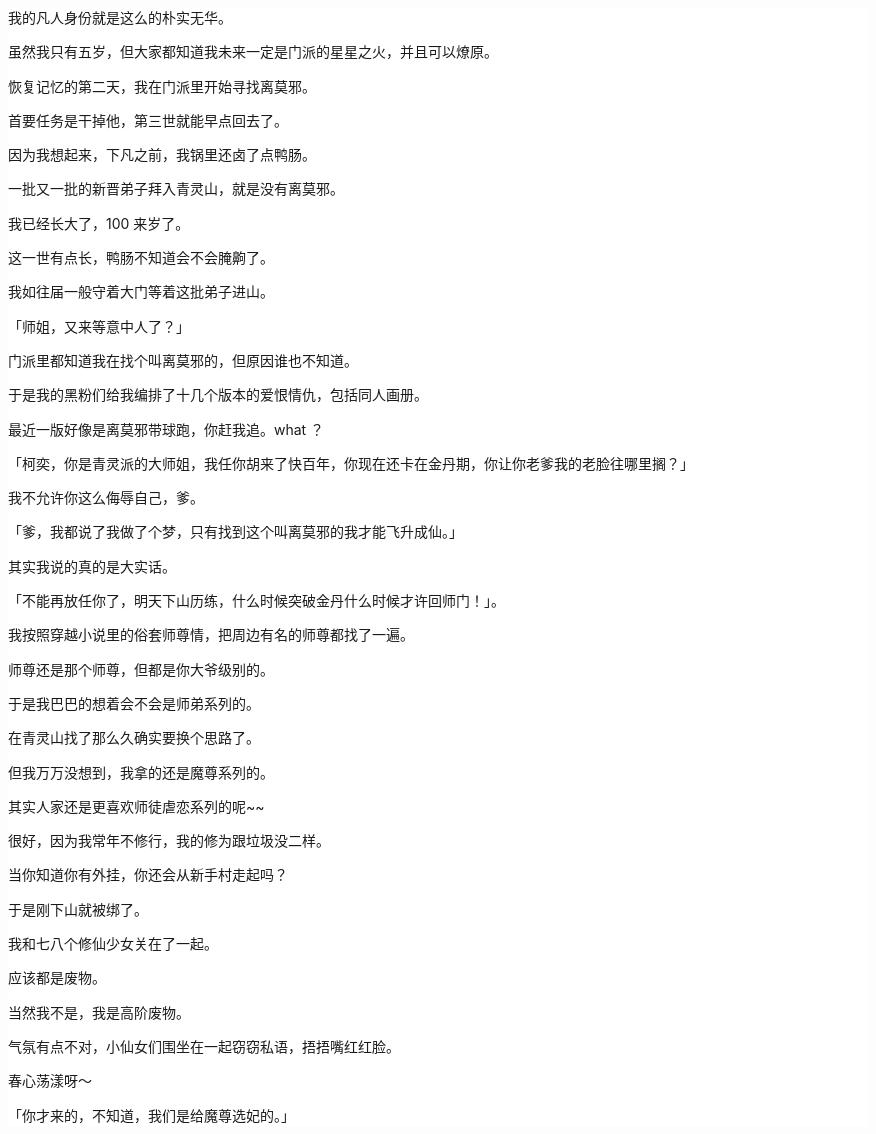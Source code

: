 我的凡人身份就是这么的朴实无华。

虽然我只有五岁，但大家都知道我未来一定是门派的星星之火，并且可以燎原。

恢复记忆的第二天，我在门派里开始寻找离莫邪。

首要任务是干掉他，第三世就能早点回去了。

因为我想起来，下凡之前，我锅里还卤了点鸭肠。

一批又一批的新晋弟子拜入青灵山，就是没有离莫邪。

我已经长大了，100 来岁了。

这一世有点长，鸭肠不知道会不会腌齁了。

我如往届一般守着大门等着这批弟子进山。

「师姐，又来等意中人了？」

门派里都知道我在找个叫离莫邪的，但原因谁也不知道。

于是我的黑粉们给我编排了十几个版本的爱恨情仇，包括同人画册。

最近一版好像是离莫邪带球跑，你赶我追。what ？

「柯奕，你是青灵派的大师姐，我任你胡来了快百年，你现在还卡在金丹期，你让你老爹我的老脸往哪里搁？」

我不允许你这么侮辱自己，爹。

「爹，我都说了我做了个梦，只有找到这个叫离莫邪的我才能飞升成仙。」

其实我说的真的是大实话。

「不能再放任你了，明天下山历练，什么时候突破金丹什么时候才许回师门！」。

我按照穿越小说里的俗套师尊情，把周边有名的师尊都找了一遍。

师尊还是那个师尊，但都是你大爷级别的。

于是我巴巴的想着会不会是师弟系列的。

在青灵山找了那么久确实要换个思路了。

但我万万没想到，我拿的还是魔尊系列的。

其实人家还是更喜欢师徒虐恋系列的呢~~

很好，因为我常年不修行，我的修为跟垃圾没二样。

当你知道你有外挂，你还会从新手村走起吗？

于是刚下山就被绑了。

我和七八个修仙少女关在了一起。

应该都是废物。

当然我不是，我是高阶废物。

气氛有点不对，小仙女们围坐在一起窃窃私语，捂捂嘴红红脸。

春心荡漾呀～

「你才来的，不知道，我们是给魔尊选妃的。」
